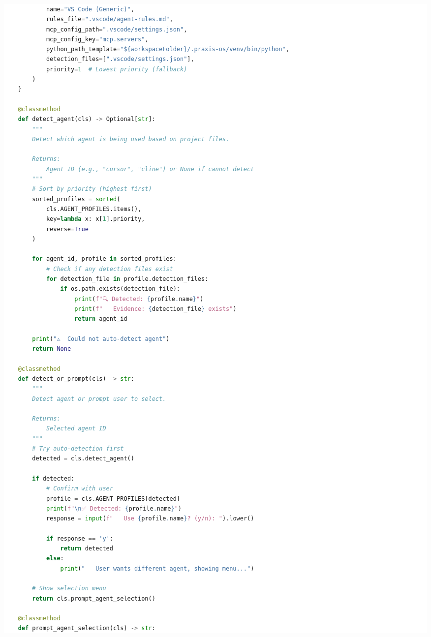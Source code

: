 ```python
            name="VS Code (Generic)",
            rules_file=".vscode/agent-rules.md",
            mcp_config_path=".vscode/settings.json",
            mcp_config_key="mcp.servers",
            python_path_template="${workspaceFolder}/.praxis-os/venv/bin/python",
            detection_files=[".vscode/settings.json"],
            priority=1  # Lowest priority (fallback)
        )
    }
    
    @classmethod
    def detect_agent(cls) -> Optional[str]:
        """
        Detect which agent is being used based on project files.
        
        Returns:
            Agent ID (e.g., "cursor", "cline") or None if cannot detect
        """
        # Sort by priority (highest first)
        sorted_profiles = sorted(
            cls.AGENT_PROFILES.items(),
            key=lambda x: x[1].priority,
            reverse=True
        )
        
        for agent_id, profile in sorted_profiles:
            # Check if any detection files exist
            for detection_file in profile.detection_files:
                if os.path.exists(detection_file):
                    print(f"🔍 Detected: {profile.name}")
                    print(f"   Evidence: {detection_file} exists")
                    return agent_id
        
        print("⚠️  Could not auto-detect agent")
        return None
    
    @classmethod
    def detect_or_prompt(cls) -> str:
        """
        Detect agent or prompt user to select.
        
        Returns:
            Selected agent ID
        """
        # Try auto-detection first
        detected = cls.detect_agent()
        
        if detected:
            # Confirm with user
            profile = cls.AGENT_PROFILES[detected]
            print(f"\n✅ Detected: {profile.name}")
            response = input(f"   Use {profile.name}? (y/n): ").lower()
            
            if response == 'y':
                return detected
            else:
                print("   User wants different agent, showing menu...")
        
        # Show selection menu
        return cls.prompt_agent_selection()
    
    @classmethod
    def prompt_agent_selection(cls) -> str:
```